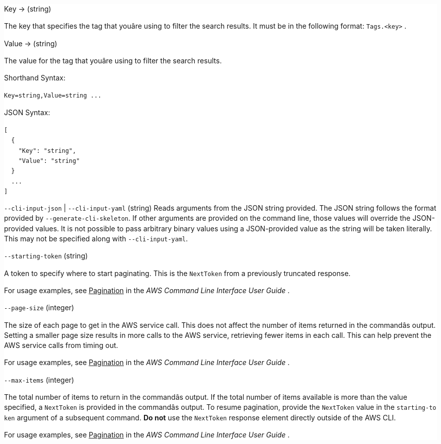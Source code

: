 Key -> (string)

The key that specifies the tag that youâre using to filter the search results. It must be in the following format: `Tags.<key>` .

Value -> (string)

The value for the tag that youâre using to filter the search results.

Shorthand Syntax:

```
Key=string,Value=string ...
```

JSON Syntax:

```
[
  {
    "Key": "string",
    "Value": "string"
  }
  ...
]
```

`--cli-input-json` | `--cli-input-yaml` (string)
Reads arguments from the JSON string provided. The JSON string follows the format provided by `--generate-cli-skeleton`. If other arguments are provided on the command line, those values will override the JSON-provided values. It is not possible to pass arbitrary binary values using a JSON-provided value as the string will be taken literally. This may not be specified along with `--cli-input-yaml`.

`--starting-token` (string)

A token to specify where to start paginating. This is the `NextToken` from a previously truncated response.

For usage examples, see [Pagination](https://docs.aws.amazon.com/cli/latest/userguide/pagination.html) in the *AWS Command Line Interface User Guide* .

`--page-size` (integer)

The size of each page to get in the AWS service call. This does not affect the number of items returned in the commandâs output. Setting a smaller page size results in more calls to the AWS service, retrieving fewer items in each call. This can help prevent the AWS service calls from timing out.

For usage examples, see [Pagination](https://docs.aws.amazon.com/cli/latest/userguide/pagination.html) in the *AWS Command Line Interface User Guide* .

`--max-items` (integer)

The total number of items to return in the commandâs output. If the total number of items available is more than the value specified, a `NextToken` is provided in the commandâs output. To resume pagination, provide the `NextToken` value in the `starting-token` argument of a subsequent command. **Do not** use the `NextToken` response element directly outside of the AWS CLI.

For usage examples, see [Pagination](https://docs.aws.amazon.com/cli/latest/userguide/pagination.html) in the *AWS Command Line Interface User Guide* .
